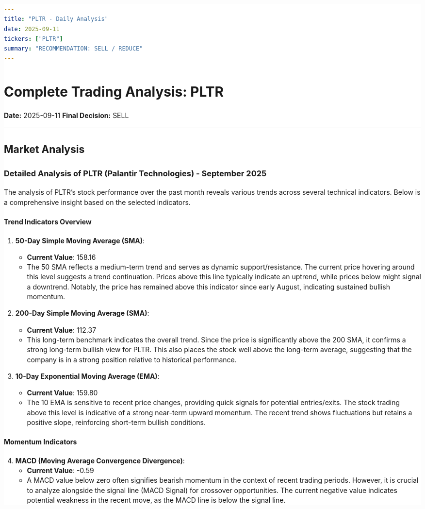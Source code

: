```yaml
---
title: "PLTR - Daily Analysis"
date: 2025-09-11
tickers: ["PLTR"]
summary: "RECOMMENDATION: SELL / REDUCE"
---
```


# Complete Trading Analysis: PLTR
**Date:** 2025-09-11
**Final Decision:** SELL

---

## Market Analysis

### Detailed Analysis of PLTR (Palantir Technologies) - September 2025

The analysis of PLTR’s stock performance over the past month reveals various trends across several technical indicators. Below is a comprehensive insight based on the selected indicators.

#### Trend Indicators Overview

1. **50-Day Simple Moving Average (SMA)**: 
   - **Current Value**: 158.16
   - The 50 SMA reflects a medium-term trend and serves as dynamic support/resistance. The current price hovering around this level suggests a trend continuation. Prices above this line typically indicate an uptrend, while prices below might signal a downtrend. Notably, the price has remained above this indicator since early August, indicating sustained bullish momentum.

2. **200-Day Simple Moving Average (SMA)**:
   - **Current Value**: 112.37
   - This long-term benchmark indicates the overall trend. Since the price is significantly above the 200 SMA, it confirms a strong long-term bullish view for PLTR. This also places the stock well above the long-term average, suggesting that the company is in a strong position relative to historical performance.

3. **10-Day Exponential Moving Average (EMA)**:
   - **Current Value**: 159.80
   - The 10 EMA is sensitive to recent price changes, providing quick signals for potential entries/exits. The stock trading above this level is indicative of a strong near-term upward momentum. The recent trend shows fluctuations but retains a positive slope, reinforcing short-term bullish conditions.

#### Momentum Indicators

4. **MACD (Moving Average Convergence Divergence)**:
   - **Current Value**: -0.59
   - A MACD value below zero often signifies bearish momentum in the context of recent trading periods. However, it is crucial to analyze alongside the signal line (MACD Signal) for crossover opportunities. The current negative value indicates potential weakness in the recent move, as the MACD line is below the signal line.
